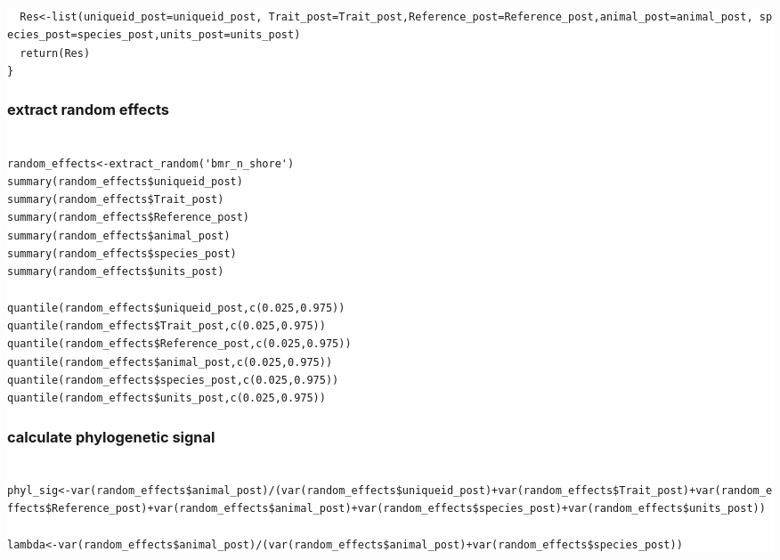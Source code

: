 ```{r, eval = F}
  Res<-list(uniqueid_post=uniqueid_post, Trait_post=Trait_post,Reference_post=Reference_post,animal_post=animal_post, species_post=species_post,units_post=units_post)
  return(Res)
}

```
### extract random effects

```{r, eval = F}

random_effects<-extract_random('bmr_n_shore')
summary(random_effects$uniqueid_post)
summary(random_effects$Trait_post)
summary(random_effects$Reference_post)
summary(random_effects$animal_post)
summary(random_effects$species_post)
summary(random_effects$units_post)

quantile(random_effects$uniqueid_post,c(0.025,0.975))
quantile(random_effects$Trait_post,c(0.025,0.975))
quantile(random_effects$Reference_post,c(0.025,0.975))
quantile(random_effects$animal_post,c(0.025,0.975))
quantile(random_effects$species_post,c(0.025,0.975))
quantile(random_effects$units_post,c(0.025,0.975))

```

### calculate phylogenetic signal

```{r, eval = F}

phyl_sig<-var(random_effects$animal_post)/(var(random_effects$uniqueid_post)+var(random_effects$Trait_post)+var(random_effects$Reference_post)+var(random_effects$animal_post)+var(random_effects$species_post)+var(random_effects$units_post))

lambda<-var(random_effects$animal_post)/(var(random_effects$animal_post)+var(random_effects$species_post))

```

